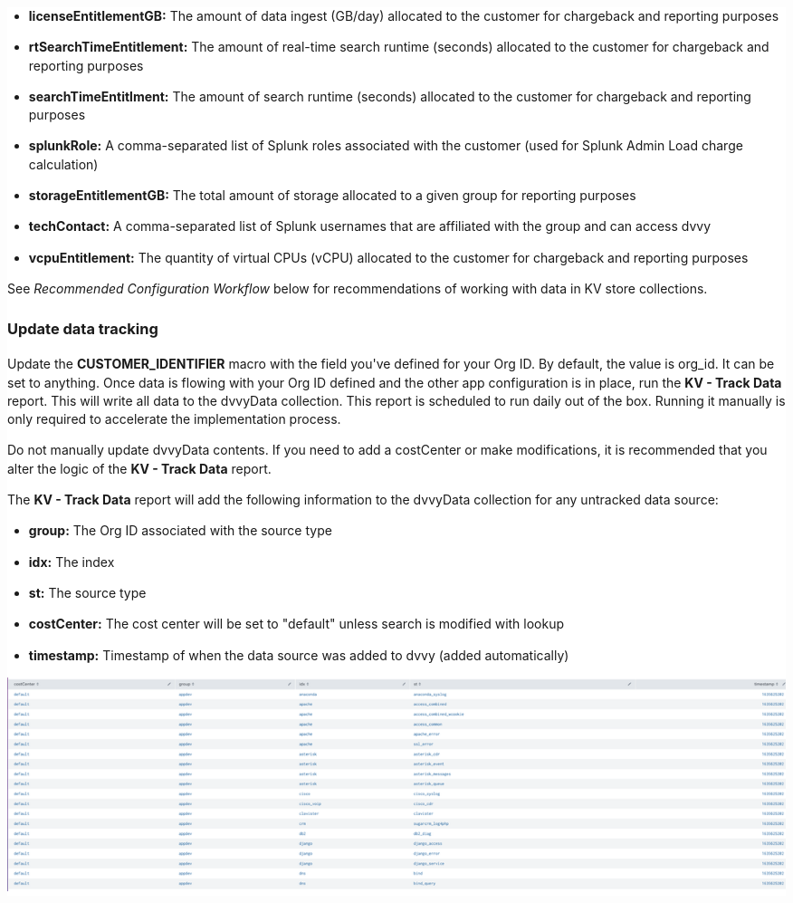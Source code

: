 -   **licenseEntitlementGB:** The amount of data ingest (GB/day)
    allocated to the customer for chargeback and reporting purposes

-   **rtSearchTimeEntitlement:** The amount of real-time search runtime
    (seconds) allocated to the customer for chargeback and reporting
    purposes

-   **searchTimeEntitlment:** The amount of search runtime (seconds)
    allocated to the customer for chargeback and reporting purposes

-   **splunkRole:** A comma-separated list of Splunk roles associated
    with the customer (used for Splunk Admin Load charge calculation)

-   **storageEntitlementGB:** The total amount of storage allocated to a
    given group for reporting purposes

-   **techContact:** A comma-separated list of Splunk usernames that are
    affiliated with the group and can access dvvy

-   **vcpuEntitlement:** The quantity of virtual CPUs (vCPU) allocated
    to the customer for chargeback and reporting purposes

See *Recommended Configuration Workflow* below for recommendations of
working with data in KV store collections.

### Update data tracking

Update the **CUSTOMER\_IDENTIFIER** macro with the field you've defined
for your Org ID. By default, the value is org\_id. It can be set to
anything. Once data is flowing with your Org ID defined and the other
app configuration is in place, run the **KV - Track Data** report. This
will write all data to the dvvyData collection. This report is scheduled
to run daily out of the box. Running it manually is only required to
accelerate the implementation process.

Do not manually update dvvyData contents. If you need to add a
costCenter or make modifications, it is recommended that you alter the
logic of the **KV - Track Data** report.

The **KV - Track Data** report will add the following information to the
dvvyData collection for any untracked data source:

-   **group:** The Org ID associated with the source type

-   **idx:** The index

-   **st:** The source type

-   **costCenter:** The cost center will be set to "default" unless
    search is modified with lookup

-   **timestamp:** Timestamp of when the data source was added to dvvy
    (added automatically)

![](./static/readme_screenshot3.png)
